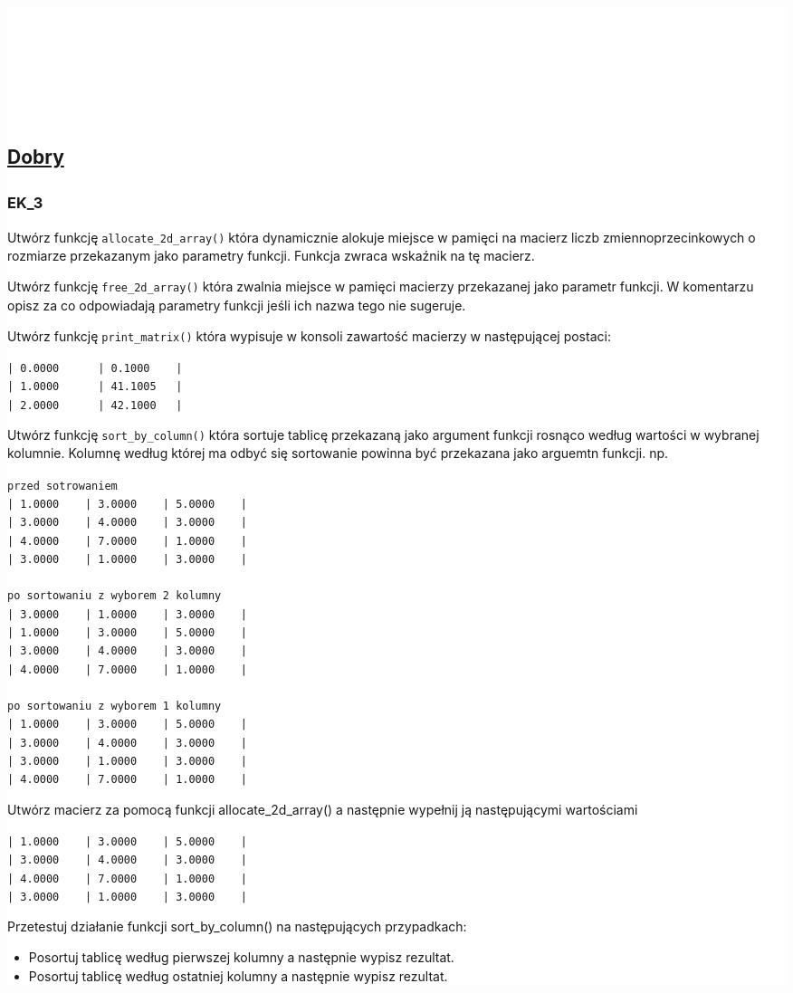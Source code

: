 
<br>
<br>
<br>
<br>
<br>
<br>

## [Dobry](https://github.com/dawidolko/Programming-C/blob/main/KOLOKWIUM/exam2/Grupa6/db_gr6.c)

### EK_3
Utwórz funkcję `allocate_2d_array()` która dynamicznie alokuje miejsce w pamięci na macierz liczb zmiennoprzecinkowych o rozmiarze przekazanym jako parametry funkcji. Funkcja zwraca wskaźnik na tę macierz.

Utwórz funkcję `free_2d_array()` która zwalnia miejsce w pamięci macierzy przekazanej jako parametr funkcji.
W komentarzu opisz za co odpowiadają parametry funkcji jeśli ich nazwa tego nie sugeruje.

Utwórz funkcję `print_matrix()` która wypisuje w konsoli zawartość macierzy w następującej postaci:

```terminal
| 0.0000      | 0.1000    |
| 1.0000      | 41.1005   |
| 2.0000      | 42.1000   |
```

Utwórz  funkcję `sort_by_column()` która sortuje tablicę przekazaną jako argument funkcji rosnąco według wartości w wybranej kolumnie. Kolumnę według której ma odbyć się sortowanie powinna być przekazana jako arguemtn funkcji. np.

```
przed sotrowaniem
| 1.0000    | 3.0000    | 5.0000    |
| 3.0000    | 4.0000    | 3.0000    |
| 4.0000    | 7.0000    | 1.0000    |
| 3.0000    | 1.0000    | 3.0000    |

po sortowaniu z wyborem 2 kolumny
| 3.0000    | 1.0000    | 3.0000    |
| 1.0000    | 3.0000    | 5.0000    |
| 3.0000    | 4.0000    | 3.0000    |
| 4.0000    | 7.0000    | 1.0000    |

po sortowaniu z wyborem 1 kolumny
| 1.0000    | 3.0000    | 5.0000    |
| 3.0000    | 4.0000    | 3.0000    |
| 3.0000    | 1.0000    | 3.0000    |
| 4.0000    | 7.0000    | 1.0000    |
```

Utwórz macierz za pomocą funkcji allocate_2d_array() a następnie wypełnij ją następującymi wartościami
```
| 1.0000    | 3.0000    | 5.0000    |
| 3.0000    | 4.0000    | 3.0000    |
| 4.0000    | 7.0000    | 1.0000    |
| 3.0000    | 1.0000    | 3.0000    |
```
Przetestuj działanie funkcji sort_by_column() na następujących przypadkach:
- Posortuj tablicę według pierwszej kolumny a następnie wypisz rezultat.
- Posortuj tablicę według ostatniej kolumny a następnie wypisz rezultat.
